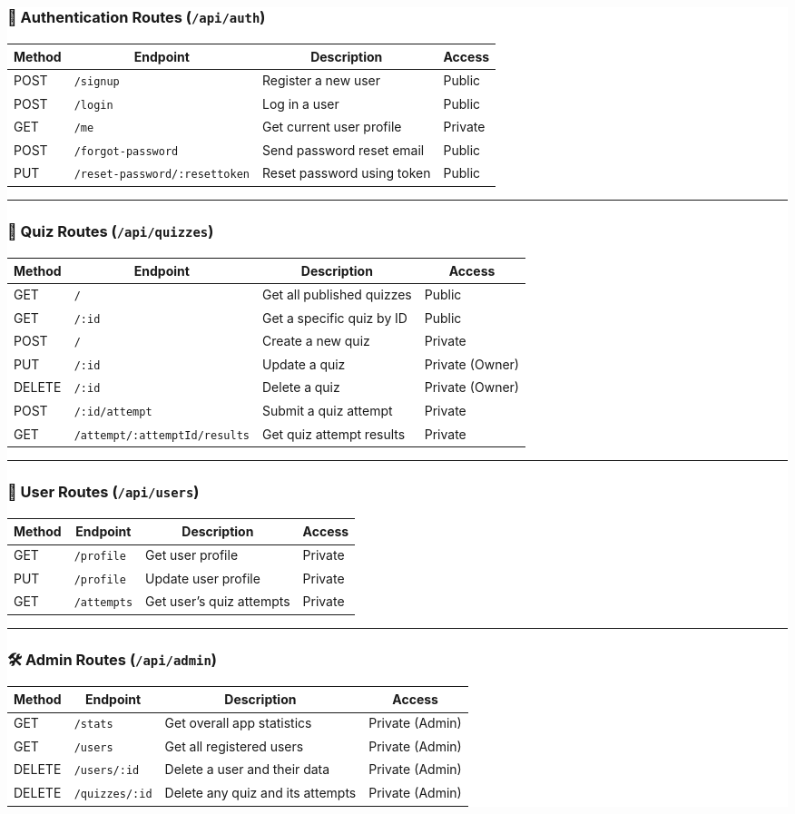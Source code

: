 ### 🔐 Authentication Routes (`/api/auth`)

| Method | Endpoint                      | Description                | Access  |
| ------ | ----------------------------- | -------------------------- | ------- |
| POST   | `/signup`                     | Register a new user        | Public  |
| POST   | `/login`                      | Log in a user              | Public  |
| GET    | `/me`                         | Get current user profile   | Private |
| POST   | `/forgot-password`            | Send password reset email  | Public  |
| PUT    | `/reset-password/:resettoken` | Reset password using token | Public  |

---

### 📝 Quiz Routes (`/api/quizzes`)

| Method | Endpoint                      | Description               | Access          |
| ------ | ----------------------------- | ------------------------- | --------------- |
| GET    | `/`                           | Get all published quizzes | Public          |
| GET    | `/:id`                        | Get a specific quiz by ID | Public          |
| POST   | `/`                           | Create a new quiz         | Private         |
| PUT    | `/:id`                        | Update a quiz             | Private (Owner) |
| DELETE | `/:id`                        | Delete a quiz             | Private (Owner) |
| POST   | `/:id/attempt`                | Submit a quiz attempt     | Private         |
| GET    | `/attempt/:attemptId/results` | Get quiz attempt results  | Private         |

---

### 👤 User Routes (`/api/users`)

| Method | Endpoint    | Description              | Access  |
| ------ | ----------- | ------------------------ | ------- |
| GET    | `/profile`  | Get user profile         | Private |
| PUT    | `/profile`  | Update user profile      | Private |
| GET    | `/attempts` | Get user’s quiz attempts | Private |

---

### 🛠️ Admin Routes (`/api/admin`)

| Method | Endpoint       | Description                      | Access          |
| ------ | -------------- | -------------------------------- | --------------- |
| GET    | `/stats`       | Get overall app statistics       | Private (Admin) |
| GET    | `/users`       | Get all registered users         | Private (Admin) |
| DELETE | `/users/:id`   | Delete a user and their data     | Private (Admin) |
| DELETE | `/quizzes/:id` | Delete any quiz and its attempts | Private (Admin) |
